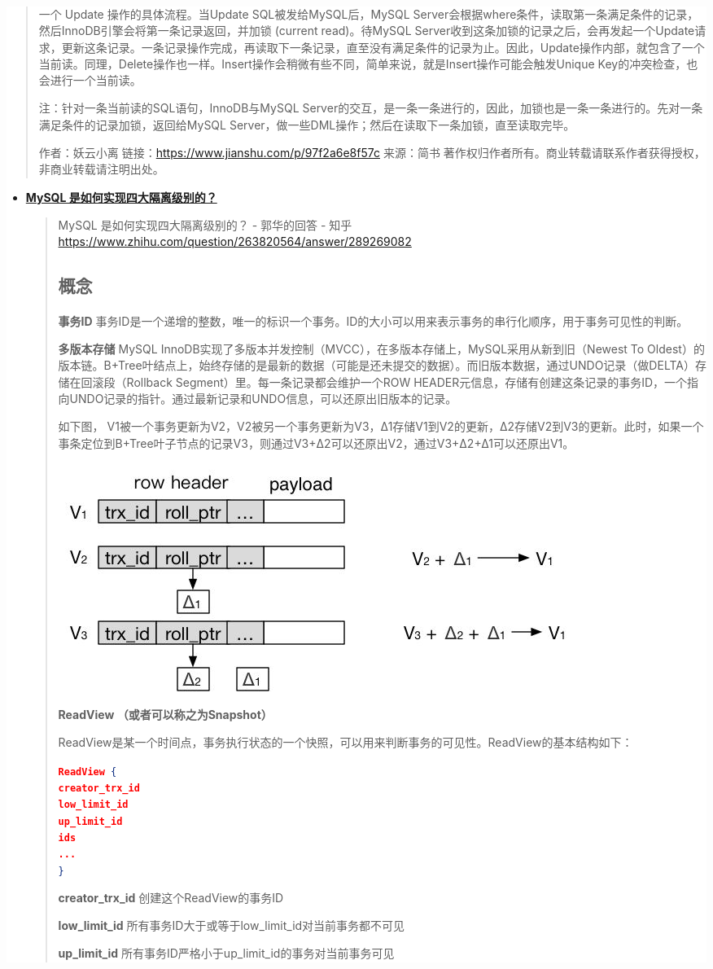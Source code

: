 >一个 Update 操作的具体流程。当Update SQL被发给MySQL后，MySQL Server会根据where条件，读取第一条满足条件的记录，然后InnoDB引擎会将第一条记录返回，并加锁 (current read)。待MySQL Server收到这条加锁的记录之后，会再发起一个Update请求，更新这条记录。一条记录操作完成，再读取下一条记录，直至没有满足条件的记录为止。因此，Update操作内部，就包含了一个当前读。同理，Delete操作也一样。Insert操作会稍微有些不同，简单来说，就是Insert操作可能会触发Unique Key的冲突检查，也会进行一个当前读。
>
>注：针对一条当前读的SQL语句，InnoDB与MySQL Server的交互，是一条一条进行的，因此，加锁也是一条一条进行的。先对一条满足条件的记录加锁，返回给MySQL Server，做一些DML操作；然后在读取下一条加锁，直至读取完毕。
>
>作者：妖云小离
>链接：https://www.jianshu.com/p/97f2a6e8f57c
>来源：简书
>著作权归作者所有。商业转载请联系作者获得授权，非商业转载请注明出处。

* [**MySQL 是如何实现四大隔离级别的？**](https://www.zhihu.com/question/263820564)

  >MySQL 是如何实现四大隔离级别的？ - 郭华的回答 - 知乎 https://www.zhihu.com/question/263820564/answer/289269082
  >
  >## 概念
  >
  >**事务ID**
  >事务ID是一个递增的整数，唯一的标识一个事务。ID的大小可以用来表示事务的串行化顺序，用于事务可见性的判断。
  >
  >**多版本存储**
  >MySQL InnoDB实现了多版本并发控制（MVCC），在多版本存储上，MySQL采用从新到旧（Newest To Oldest）的版本链。B+Tree叶结点上，始终存储的是最新的数据（可能是还未提交的数据）。而旧版本数据，通过UNDO记录（做DELTA）存储在回滚段（Rollback Segment）里。每一条记录都会维护一个ROW HEADER元信息，存储有创建这条记录的事务ID，一个指向UNDO记录的指针。通过最新记录和UNDO信息，可以还原出旧版本的记录。
  >
  >如下图， V1被一个事务更新为V2，V2被另一个事务更新为V3，Δ1存储V1到V2的更新，Δ2存储V2到V3的更新。此时，如果一个事条定位到B+Tree叶子节点的记录V3，则通过V3+Δ2可以还原出V2，通过V3+Δ2+Δ1可以还原出V1。
  >
  >![](./Mysql学习笔记.assets/20200601_translation001.jpg)
  >
  >**ReadView （或者可以称之为Snapshot）**
  >
  >ReadView是某一个时间点，事务执行状态的一个快照，可以用来判断事务的可见性。ReadView的基本结构如下：
  >
  >``` json
  >ReadView {
  >creator_trx_id
  >low_limit_id
  >up_limit_id
  >ids
  >...
  >}
  >```
  >
  >**creator_trx_id** 创建这个ReadView的事务ID
  >
  >**low_limit_id** 所有事务ID大于或等于low_limit_id对当前事务都不可见
  >
  >**up_limit_id** 所有事务ID严格小于up_limit_id的事务对当前事务可见